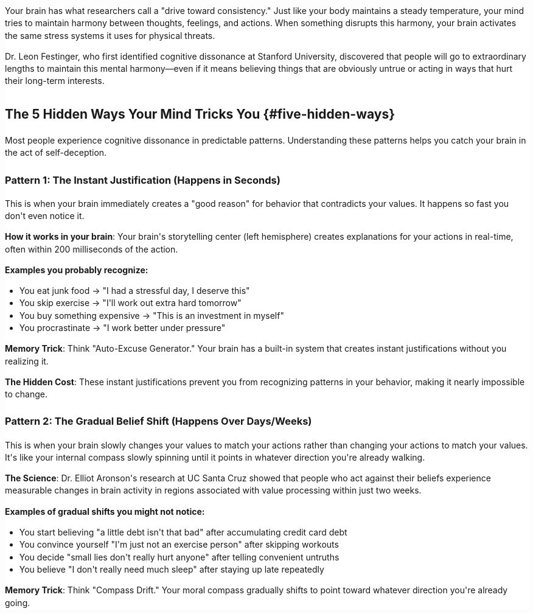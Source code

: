 Your brain has what researchers call a "drive toward consistency." Just like your body maintains a steady temperature, your mind tries to maintain harmony between thoughts, feelings, and actions. When something disrupts this harmony, your brain activates the same stress systems it uses for physical threats.

Dr. Leon Festinger, who first identified cognitive dissonance at Stanford University, discovered that people will go to extraordinary lengths to maintain this mental harmony—even if it means believing things that are obviously untrue or acting in ways that hurt their long-term interests.

## The 5 Hidden Ways Your Mind Tricks You {#five-hidden-ways}

Most people experience cognitive dissonance in predictable patterns. Understanding these patterns helps you catch your brain in the act of self-deception.

### Pattern 1: The Instant Justification (Happens in Seconds)

This is when your brain immediately creates a "good reason" for behavior that contradicts your values. It happens so fast you don't even notice it.

**How it works in your brain**: Your brain's storytelling center (left hemisphere) creates explanations for your actions in real-time, often within 200 milliseconds of the action.

**Examples you probably recognize:**
- You eat junk food → "I had a stressful day, I deserve this"
- You skip exercise → "I'll work out extra hard tomorrow"
- You buy something expensive → "This is an investment in myself"
- You procrastinate → "I work better under pressure"

**Memory Trick**: Think "Auto-Excuse Generator." Your brain has a built-in system that creates instant justifications without you realizing it.

**The Hidden Cost**: These instant justifications prevent you from recognizing patterns in your behavior, making it nearly impossible to change.

### Pattern 2: The Gradual Belief Shift (Happens Over Days/Weeks)

This is when your brain slowly changes your values to match your actions rather than changing your actions to match your values. It's like your internal compass slowly spinning until it points in whatever direction you're already walking.

**The Science**: Dr. Elliot Aronson's research at UC Santa Cruz showed that people who act against their beliefs experience measurable changes in brain activity in regions associated with value processing within just two weeks.

**Examples of gradual shifts you might not notice:**
- You start believing "a little debt isn't that bad" after accumulating credit card debt
- You convince yourself "I'm just not an exercise person" after skipping workouts
- You decide "small lies don't really hurt anyone" after telling convenient untruths
- You believe "I don't really need much sleep" after staying up late repeatedly

**Memory Trick**: Think "Compass Drift." Your moral compass gradually shifts to point toward whatever direction you're already going.
